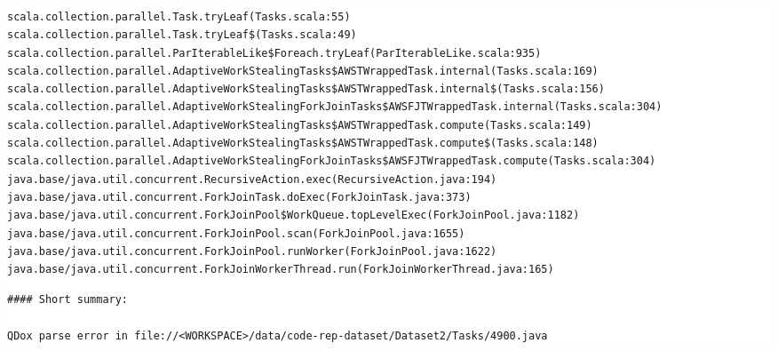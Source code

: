 	scala.collection.parallel.Task.tryLeaf(Tasks.scala:55)
	scala.collection.parallel.Task.tryLeaf$(Tasks.scala:49)
	scala.collection.parallel.ParIterableLike$Foreach.tryLeaf(ParIterableLike.scala:935)
	scala.collection.parallel.AdaptiveWorkStealingTasks$AWSTWrappedTask.internal(Tasks.scala:169)
	scala.collection.parallel.AdaptiveWorkStealingTasks$AWSTWrappedTask.internal$(Tasks.scala:156)
	scala.collection.parallel.AdaptiveWorkStealingForkJoinTasks$AWSFJTWrappedTask.internal(Tasks.scala:304)
	scala.collection.parallel.AdaptiveWorkStealingTasks$AWSTWrappedTask.compute(Tasks.scala:149)
	scala.collection.parallel.AdaptiveWorkStealingTasks$AWSTWrappedTask.compute$(Tasks.scala:148)
	scala.collection.parallel.AdaptiveWorkStealingForkJoinTasks$AWSFJTWrappedTask.compute(Tasks.scala:304)
	java.base/java.util.concurrent.RecursiveAction.exec(RecursiveAction.java:194)
	java.base/java.util.concurrent.ForkJoinTask.doExec(ForkJoinTask.java:373)
	java.base/java.util.concurrent.ForkJoinPool$WorkQueue.topLevelExec(ForkJoinPool.java:1182)
	java.base/java.util.concurrent.ForkJoinPool.scan(ForkJoinPool.java:1655)
	java.base/java.util.concurrent.ForkJoinPool.runWorker(ForkJoinPool.java:1622)
	java.base/java.util.concurrent.ForkJoinWorkerThread.run(ForkJoinWorkerThread.java:165)
```
#### Short summary: 

QDox parse error in file://<WORKSPACE>/data/code-rep-dataset/Dataset2/Tasks/4900.java
